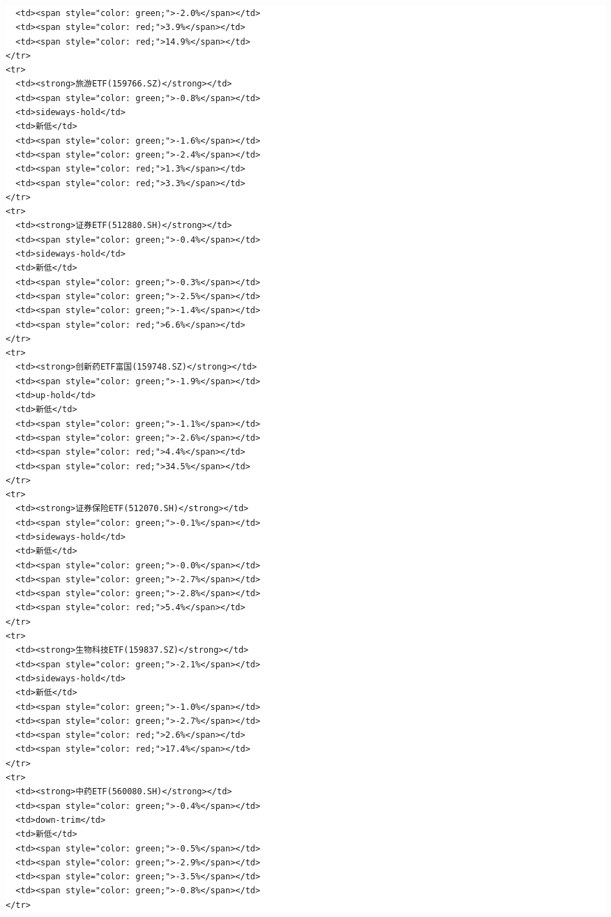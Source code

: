       <td><span style="color: green;">-2.0%</span></td>
      <td><span style="color: red;">3.9%</span></td>
      <td><span style="color: red;">14.9%</span></td>
    </tr>
    <tr>
      <td><strong>旅游ETF(159766.SZ)</strong></td>
      <td><span style="color: green;">-0.8%</span></td>
      <td>sideways-hold</td>
      <td>新低</td>
      <td><span style="color: green;">-1.6%</span></td>
      <td><span style="color: green;">-2.4%</span></td>
      <td><span style="color: red;">1.3%</span></td>
      <td><span style="color: red;">3.3%</span></td>
    </tr>
    <tr>
      <td><strong>证券ETF(512880.SH)</strong></td>
      <td><span style="color: green;">-0.4%</span></td>
      <td>sideways-hold</td>
      <td>新低</td>
      <td><span style="color: green;">-0.3%</span></td>
      <td><span style="color: green;">-2.5%</span></td>
      <td><span style="color: green;">-1.4%</span></td>
      <td><span style="color: red;">6.6%</span></td>
    </tr>
    <tr>
      <td><strong>创新药ETF富国(159748.SZ)</strong></td>
      <td><span style="color: green;">-1.9%</span></td>
      <td>up-hold</td>
      <td>新低</td>
      <td><span style="color: green;">-1.1%</span></td>
      <td><span style="color: green;">-2.6%</span></td>
      <td><span style="color: red;">4.4%</span></td>
      <td><span style="color: red;">34.5%</span></td>
    </tr>
    <tr>
      <td><strong>证券保险ETF(512070.SH)</strong></td>
      <td><span style="color: green;">-0.1%</span></td>
      <td>sideways-hold</td>
      <td>新低</td>
      <td><span style="color: green;">-0.0%</span></td>
      <td><span style="color: green;">-2.7%</span></td>
      <td><span style="color: green;">-2.8%</span></td>
      <td><span style="color: red;">5.4%</span></td>
    </tr>
    <tr>
      <td><strong>生物科技ETF(159837.SZ)</strong></td>
      <td><span style="color: green;">-2.1%</span></td>
      <td>sideways-hold</td>
      <td>新低</td>
      <td><span style="color: green;">-1.0%</span></td>
      <td><span style="color: green;">-2.7%</span></td>
      <td><span style="color: red;">2.6%</span></td>
      <td><span style="color: red;">17.4%</span></td>
    </tr>
    <tr>
      <td><strong>中药ETF(560080.SH)</strong></td>
      <td><span style="color: green;">-0.4%</span></td>
      <td>down-trim</td>
      <td>新低</td>
      <td><span style="color: green;">-0.5%</span></td>
      <td><span style="color: green;">-2.9%</span></td>
      <td><span style="color: green;">-3.5%</span></td>
      <td><span style="color: green;">-0.8%</span></td>
    </tr>